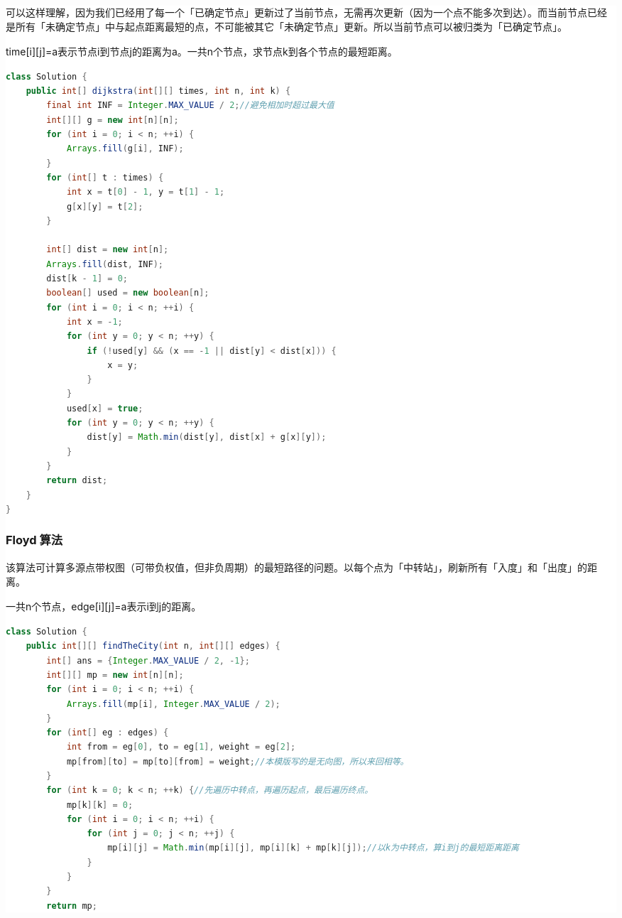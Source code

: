 可以这样理解，因为我们已经用了每一个「已确定节点」更新过了当前节点，无需再次更新（因为一个点不能多次到达）。而当前节点已经是所有「未确定节点」中与起点距离最短的点，不可能被其它「未确定节点」更新。所以当前节点可以被归类为「已确定节点」。

time\[i][j]=a表示节点i到节点j的距离为a。一共n个节点，求节点k到各个节点的最短距离。

```java
class Solution {
    public int[] dijkstra(int[][] times, int n, int k) {
        final int INF = Integer.MAX_VALUE / 2;//避免相加时超过最大值
        int[][] g = new int[n][n];
        for (int i = 0; i < n; ++i) {
            Arrays.fill(g[i], INF);
        }
        for (int[] t : times) {
            int x = t[0] - 1, y = t[1] - 1;
            g[x][y] = t[2];
        }

        int[] dist = new int[n];
        Arrays.fill(dist, INF);
        dist[k - 1] = 0;
        boolean[] used = new boolean[n];
        for (int i = 0; i < n; ++i) {
            int x = -1;
            for (int y = 0; y < n; ++y) {
                if (!used[y] && (x == -1 || dist[y] < dist[x])) {
                    x = y;
                }
            }
            used[x] = true;
            for (int y = 0; y < n; ++y) {
                dist[y] = Math.min(dist[y], dist[x] + g[x][y]);
            }
        }
        return dist;
    }
}
```

### Floyd 算法

该算法可计算多源点带权图（可带负权值，但非负周期）的最短路径的问题。以每个点为「中转站」，刷新所有「入度」和「出度」的距离。

一共n个节点，edge\[i][j]=a表示i到j的距离。

```java
class Solution {
    public int[][] findTheCity(int n, int[][] edges) {
        int[] ans = {Integer.MAX_VALUE / 2, -1};
        int[][] mp = new int[n][n];
        for (int i = 0; i < n; ++i) {
            Arrays.fill(mp[i], Integer.MAX_VALUE / 2);
        }
        for (int[] eg : edges) {
            int from = eg[0], to = eg[1], weight = eg[2];
            mp[from][to] = mp[to][from] = weight;//本模版写的是无向图，所以来回相等。
        }
        for (int k = 0; k < n; ++k) {//先遍历中转点，再遍历起点，最后遍历终点。
            mp[k][k] = 0;
            for (int i = 0; i < n; ++i) {
                for (int j = 0; j < n; ++j) {
                    mp[i][j] = Math.min(mp[i][j], mp[i][k] + mp[k][j]);//以k为中转点，算i到j的最短距离距离
                }
            }
        }
        return mp;
```